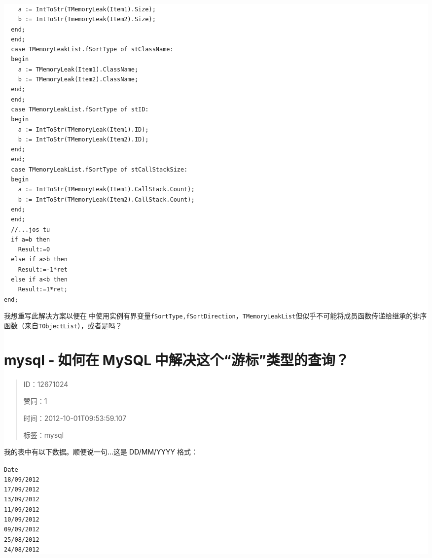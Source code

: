 ```
    a := IntToStr(TMemoryLeak(Item1).Size);
    b := IntToStr(TmemoryLeak(Item2).Size);
  end;
  end;
  case TMemoryLeakList.fSortType of stClassName:
  begin
    a := TMemoryLeak(Item1).ClassName;
    b := TMemoryLeak(Item2).ClassName;
  end;
  end;
  case TMemoryLeakList.fSortType of stID:
  begin
    a := IntToStr(TMemoryLeak(Item1).ID);
    b := IntToStr(TMemoryLeak(Item2).ID);
  end;
  end;
  case TMemoryLeakList.fSortType of stCallStackSize:
  begin
    a := IntToStr(TMemoryLeak(Item1).CallStack.Count);
    b := IntToStr(TMemoryLeak(Item2).CallStack.Count);
  end;
  end;
  //...jos tu
  if a=b then
    Result:=0
  else if a>b then
    Result:=-1*ret
  else if a<b then
    Result:=1*ret;
end; 
```

我想重写此解决方案以便在 中使用实例有界变量`fSortType,fSortDirection`，`TMemoryLeakList`但似乎不可能将成员函数传递给继承的排序函数（来自`TObjectList`），或者是吗？

# mysql - 如何在 MySQL 中解决这个“游标”类型的查询？

> ID：12671024
> 
> 赞同：1
> 
> 时间：2012-10-01T09:53:59.107
> 
> 标签：mysql

我的表中有以下数据。顺便说一句...这是 DD/MM/YYYY 格式：

```
Date
18/09/2012
17/09/2012
13/09/2012
11/09/2012
10/09/2012
09/09/2012
25/08/2012
24/08/2012 
```
